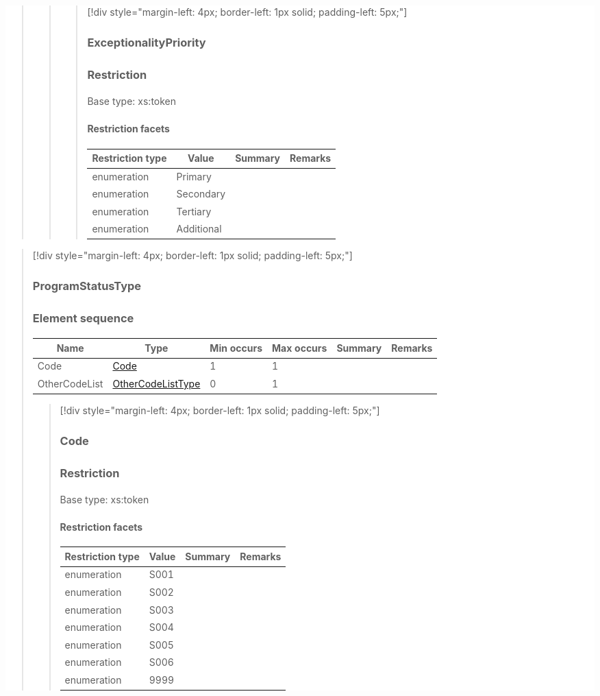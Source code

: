 > > >
> >
> > >[!div style="margin-left: 4px; border-left: 1px solid; padding-left: 5px;"]
> > >
> > > <a name='ExceptionalityPriority'></a>
> > >
> > > ### ExceptionalityPriority
> > >
> > > ### Restriction
> > >
> > > Base type: xs:token
> > >
> > > #### Restriction facets
> > >
> > > Restriction type|Value|Summary|Remarks
> > > ---|---|---|---
> > > enumeration|Primary||
> > > enumeration|Secondary||
> > > enumeration|Tertiary||
> > > enumeration|Additional||
> > >
> > >
> >
> >
>
>

>[!div style="margin-left: 4px; border-left: 1px solid; padding-left: 5px;"]
>
> <a name='ProgramStatusType'></a>
>
> ### ProgramStatusType
>
> ### Element sequence
>
> Name|Type|Min occurs|Max occurs|Summary|Remarks
> ---|---|---|---|---|---
> Code|[Code](#Code)|1|1||
> OtherCodeList|[OtherCodeListType](#OtherCodeListType)|0|1||
>
> >[!div style="margin-left: 4px; border-left: 1px solid; padding-left: 5px;"]
> >
> > <a name='Code'></a>
> >
> > ### Code
> >
> > ### Restriction
> >
> > Base type: xs:token
> >
> > #### Restriction facets
> >
> > Restriction type|Value|Summary|Remarks
> > ---|---|---|---
> > enumeration|S001||
> > enumeration|S002||
> > enumeration|S003||
> > enumeration|S004||
> > enumeration|S005||
> > enumeration|S006||
> > enumeration|9999||
> >
> >
>